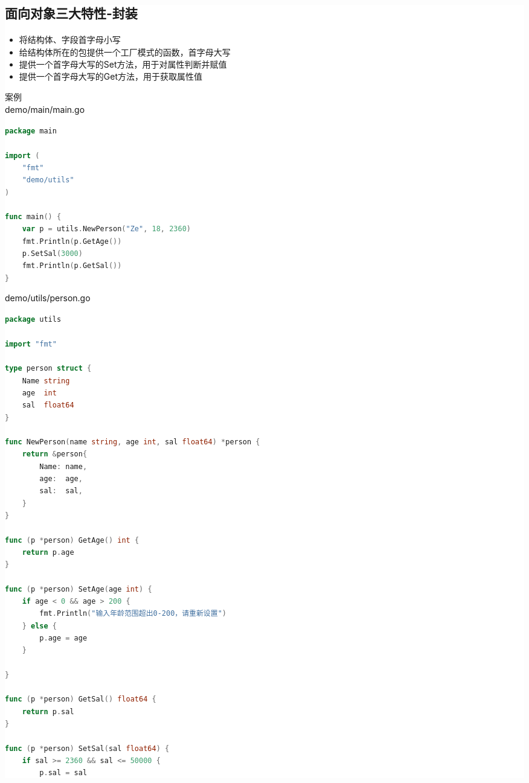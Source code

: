 ## 面向对象三大特性-封装
- 将结构体、字段首字母小写
- 给结构体所在的包提供一个工厂模式的函数，首字母大写
- 提供一个首字母大写的Set方法，用于对属性判断并赋值
- 提供一个首字母大写的Get方法，用于获取属性值

案例  
demo/main/main.go
```go
package main

import (
	"fmt"
	"demo/utils"
)

func main() {
	var p = utils.NewPerson("Ze", 18, 2360)
	fmt.Println(p.GetAge())
	p.SetSal(3000)
	fmt.Println(p.GetSal())
}
```
demo/utils/person.go
```go
package utils

import "fmt"

type person struct {
	Name string
	age  int
	sal  float64
}

func NewPerson(name string, age int, sal float64) *person {
	return &person{
		Name: name,
		age:  age,
		sal:  sal,
	}
}

func (p *person) GetAge() int {
	return p.age
}

func (p *person) SetAge(age int) {
	if age < 0 && age > 200 {
		fmt.Println("输入年龄范围超出0-200，请重新设置")
	} else {
		p.age = age
	}

}

func (p *person) GetSal() float64 {
	return p.sal
}

func (p *person) SetSal(sal float64) {
	if sal >= 2360 && sal <= 50000 {
		p.sal = sal
```
